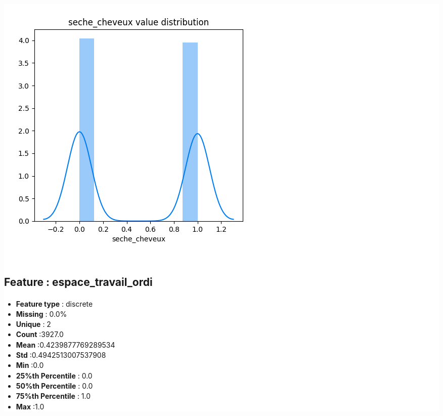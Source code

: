 ![](seche_cheveux.png)
## Feature : espace_travail_ordi
- **Feature type** : discrete
- **Missing** : 0.0%
- **Unique** : 2
- **Count** :3927.0
- **Mean** :0.4239877769289534
- **Std** :0.4942513007537908
- **Min** :0.0
- **25%th Percentile** : 0.0
- **50%th Percentile** : 0.0
- **75%th Percentile** : 1.0
- **Max** :1.0
